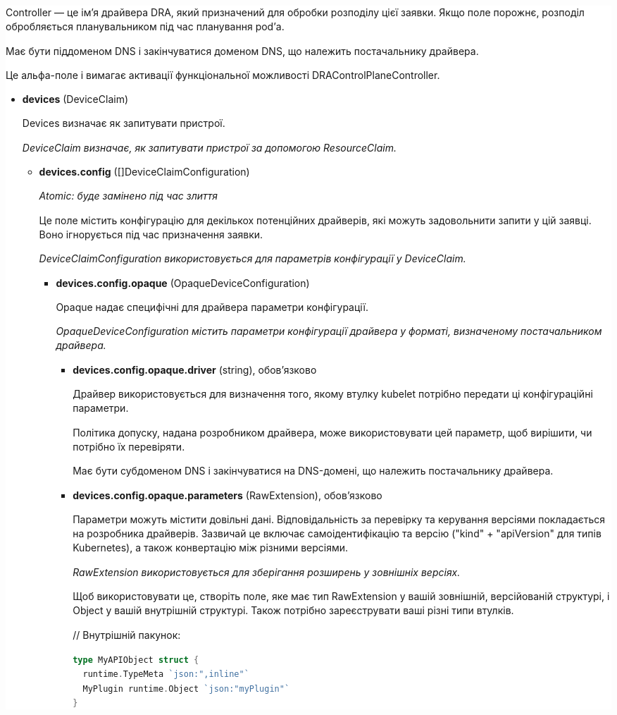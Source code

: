   Controller — це імʼя драйвера DRA, який призначений для обробки розподілу цієї заявки. Якщо поле порожнє, розподіл обробляється планувальником під час планування podʼа.

  Має бути піддоменом DNS і закінчуватися доменом DNS, що належить постачальнику драйвера.

  Це альфа-поле і вимагає активації функціональної можливості DRAControlPlaneController.

- **devices** (DeviceClaim)

  Devices визначає як запитувати пристрої.

  <a name="DeviceClaim"></a>
  *DeviceClaim визначає, як запитувати пристрої за допомогою ResourceClaim.*

  - **devices.config** ([]DeviceClaimConfiguration)

    *Atomic: буде замінено під час злиття*

    Це поле містить конфігурацію для декількох потенційних драйверів, які можуть задовольнити запити у цій заявці. Воно ігнорується під час призначення заявки.

    <a name="DeviceClaimConfiguration"></a>
    *DeviceClaimConfiguration використовується для параметрів конфігурації у DeviceClaim.*

    - **devices.config.opaque** (OpaqueDeviceConfiguration)

      Opaque надає специфічні для драйвера параметри конфігурації.

      <a name="OpaqueDeviceConfiguration"></a>
      *OpaqueDeviceConfiguration містить параметри конфігурації драйвера у форматі, визначеному постачальником драйвера.*

      - **devices.config.opaque.driver** (string), обовʼязково

        Драйвер використовується для визначення того, якому втулку kubelet потрібно передати ці конфігураційні параметри.

        Політика допуску, надана розробником драйвера, може використовувати цей параметр, щоб вирішити, чи потрібно їх перевіряти.

        Має бути субдоменом DNS і закінчуватися на DNS-домені, що належить постачальнику драйвера.

      - **devices.config.opaque.parameters** (RawExtension), обовʼязково

        Параметри можуть містити довільні дані. Відповідальність за перевірку та керування версіями покладається на розробника драйверів. Зазвичай це включає самоідентифікацію та версію ("kind" + "apiVersion" для типів Kubernetes), а також конвертацію між різними версіями.

        <a name="RawExtension"></a>
        *RawExtension використовується для зберігання розширень у зовнішніх версіях.*

        Щоб використовувати це, створіть поле, яке має тип RawExtension у вашій зовнішній, версійованій структурі, і Object у вашій внутрішній структурі. Також потрібно зареєструвати ваші різні типи втулків.

        // Внутрішній пакунок:

          ```go
          type MyAPIObject struct {
            runtime.TypeMeta `json:",inline"`
            MyPlugin runtime.Object `json:"myPlugin"`
          }
